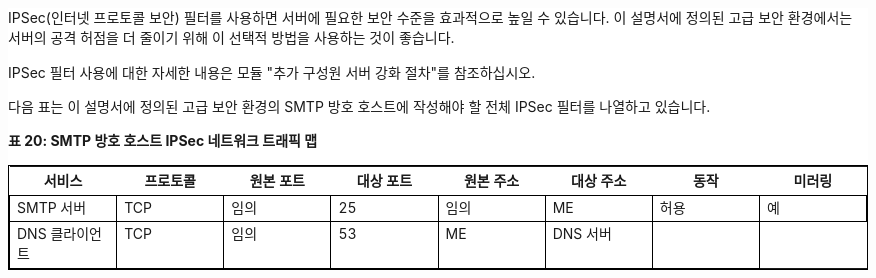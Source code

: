 IPSec(인터넷 프로토콜 보안) 필터를 사용하면 서버에 필요한 보안 수준을 효과적으로 높일 수 있습니다. 이 설명서에 정의된 고급 보안 환경에서는 서버의 공격 허점을 더 줄이기 위해 이 선택적 방법을 사용하는 것이 좋습니다.

IPSec 필터 사용에 대한 자세한 내용은 모듈 "추가 구성원 서버 강화 절차"를 참조하십시오.

다음 표는 이 설명서에 정의된 고급 보안 환경의 SMTP 방호 호스트에 작성해야 할 전체 IPSec 필터를 나열하고 있습니다.

**표 20: SMTP 방호 호스트 IPSec 네트워크 트래픽 맵**
 
<table style="border:1px solid black;">
<colgroup>
<col width="12%" />
<col width="12%" />
<col width="12%" />
<col width="12%" />
<col width="12%" />
<col width="12%" />
<col width="12%" />
<col width="12%" />
</colgroup>
<thead>
<tr class="header">
<th>서비스</th>
<th>프로토콜</th>
<th>원본 포트</th>
<th>대상 포트</th>
<th>원본 주소</th>
<th>대상 주소</th>
<th>동작</th>
<th>미러링</th>
</tr>
</thead>
<tbody>
<tr class="odd">
<td style="border:1px solid black;">
SMTP 서버</td>
<td style="border:1px solid black;">
TCP</td>
<td style="border:1px solid black;">
임의</td>
<td style="border:1px solid black;">
25</td>
<td style="border:1px solid black;">
임의</td>
<td style="border:1px solid black;">
ME</td>
<td style="border:1px solid black;">
허용</td>
<td style="border:1px solid black;">
예</td>
</tr>
<tr class="even">
<td style="border:1px solid black;">
DNS 클라이언트</td>
<td style="border:1px solid black;">
TCP</td>
<td style="border:1px solid black;">
임의</td>
<td style="border:1px solid black;">
53</td>
<td style="border:1px solid black;">
ME</td>
<td style="border:1px solid black;">
DNS 서버</td>
<td style="border:1px solid black;">